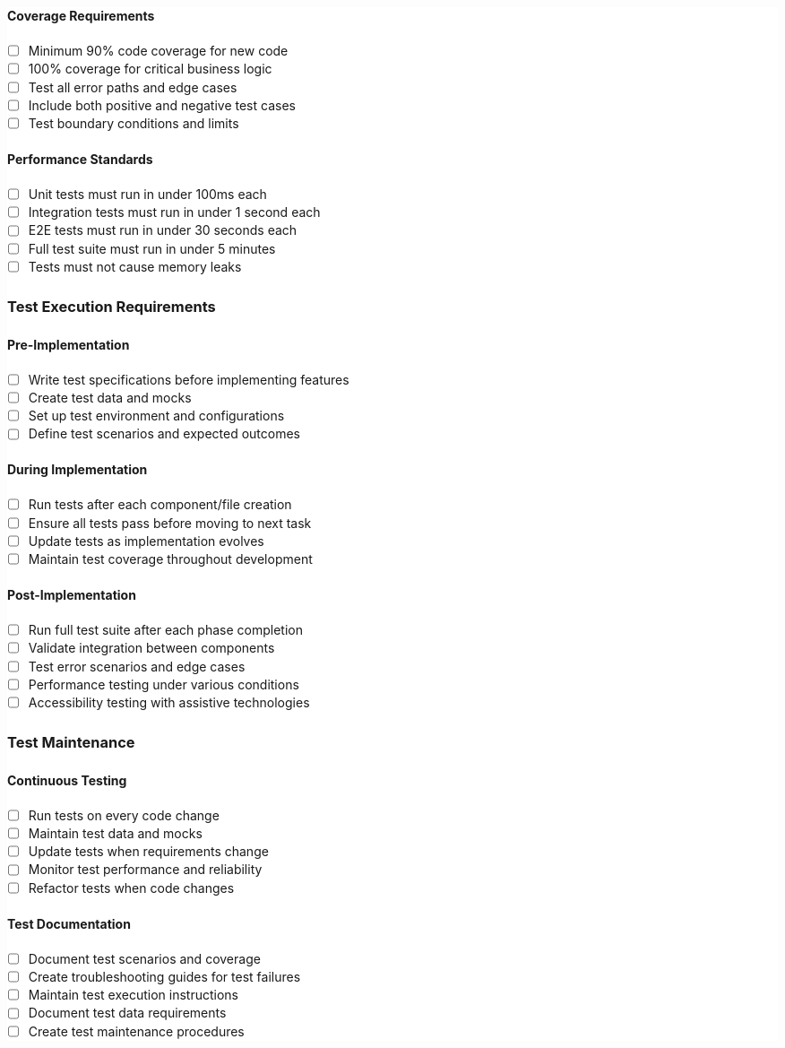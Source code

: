 #### Coverage Requirements

- [ ] Minimum 90% code coverage for new code
- [ ] 100% coverage for critical business logic
- [ ] Test all error paths and edge cases
- [ ] Include both positive and negative test cases
- [ ] Test boundary conditions and limits

#### Performance Standards

- [ ] Unit tests must run in under 100ms each
- [ ] Integration tests must run in under 1 second each
- [ ] E2E tests must run in under 30 seconds each
- [ ] Full test suite must run in under 5 minutes
- [ ] Tests must not cause memory leaks

### Test Execution Requirements

#### Pre-Implementation

- [ ] Write test specifications before implementing features
- [ ] Create test data and mocks
- [ ] Set up test environment and configurations
- [ ] Define test scenarios and expected outcomes

#### During Implementation

- [ ] Run tests after each component/file creation
- [ ] Ensure all tests pass before moving to next task
- [ ] Update tests as implementation evolves
- [ ] Maintain test coverage throughout development

#### Post-Implementation

- [ ] Run full test suite after each phase completion
- [ ] Validate integration between components
- [ ] Test error scenarios and edge cases
- [ ] Performance testing under various conditions
- [ ] Accessibility testing with assistive technologies

### Test Maintenance

#### Continuous Testing

- [ ] Run tests on every code change
- [ ] Maintain test data and mocks
- [ ] Update tests when requirements change
- [ ] Monitor test performance and reliability
- [ ] Refactor tests when code changes

#### Test Documentation

- [ ] Document test scenarios and coverage
- [ ] Create troubleshooting guides for test failures
- [ ] Maintain test execution instructions
- [ ] Document test data requirements
- [ ] Create test maintenance procedures
